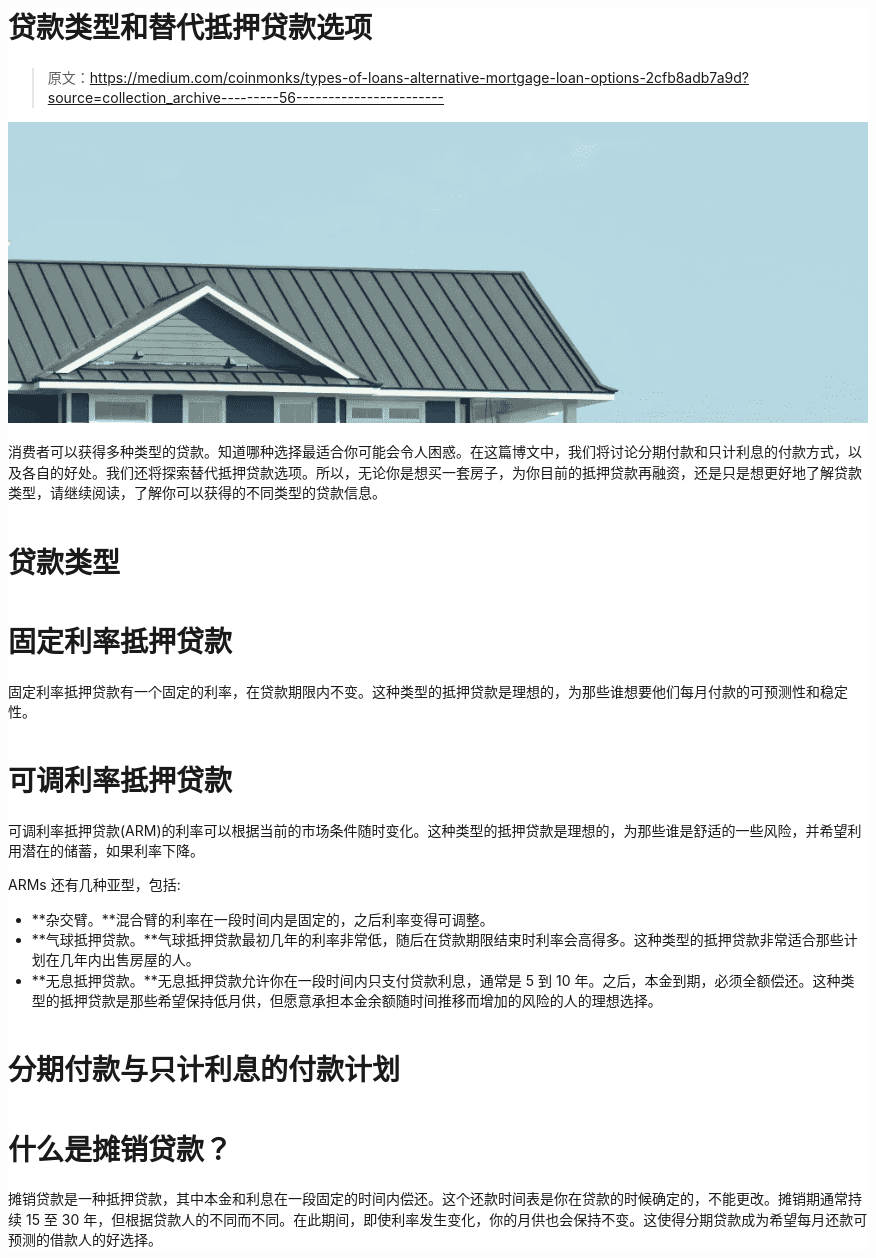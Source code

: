 # 贷款类型和替代抵押贷款选项

> 原文：<https://medium.com/coinmonks/types-of-loans-alternative-mortgage-loan-options-2cfb8adb7a9d?source=collection_archive---------56----------------------->

![](img/918e74e2f3ec9353bc1a8c9b38918630.png)

消费者可以获得多种类型的贷款。知道哪种选择最适合你可能会令人困惑。在这篇博文中，我们将讨论分期付款和只计利息的付款方式，以及各自的好处。我们还将探索替代抵押贷款选项。所以，无论你是想买一套房子，为你目前的抵押贷款再融资，还是只是想更好地了解贷款类型，请继续阅读，了解你可以获得的不同类型的贷款信息。

# 贷款类型

# 固定利率抵押贷款

固定利率抵押贷款有一个固定的利率，在贷款期限内不变。这种类型的抵押贷款是理想的，为那些谁想要他们每月付款的可预测性和稳定性。

# 可调利率抵押贷款

可调利率抵押贷款(ARM)的利率可以根据当前的市场条件随时变化。这种类型的抵押贷款是理想的，为那些谁是舒适的一些风险，并希望利用潜在的储蓄，如果利率下降。

ARMs 还有几种亚型，包括:

*   **杂交臂。**混合臂的利率在一段时间内是固定的，之后利率变得可调整。
*   **气球抵押贷款。**气球抵押贷款最初几年的利率非常低，随后在贷款期限结束时利率会高得多。这种类型的抵押贷款非常适合那些计划在几年内出售房屋的人。
*   **无息抵押贷款。**无息抵押贷款允许你在一段时间内只支付贷款利息，通常是 5 到 10 年。之后，本金到期，必须全额偿还。这种类型的抵押贷款是那些希望保持低月供，但愿意承担本金余额随时间推移而增加的风险的人的理想选择。

# 分期付款与只计利息的付款计划

# 什么是摊销贷款？

摊销贷款是一种抵押贷款，其中本金和利息在一段固定的时间内偿还。这个还款时间表是你在贷款的时候确定的，不能更改。摊销期通常持续 15 至 30 年，但根据贷款人的不同而不同。在此期间，即使利率发生变化，你的月供也会保持不变。这使得分期贷款成为希望每月还款可预测的借款人的好选择。
